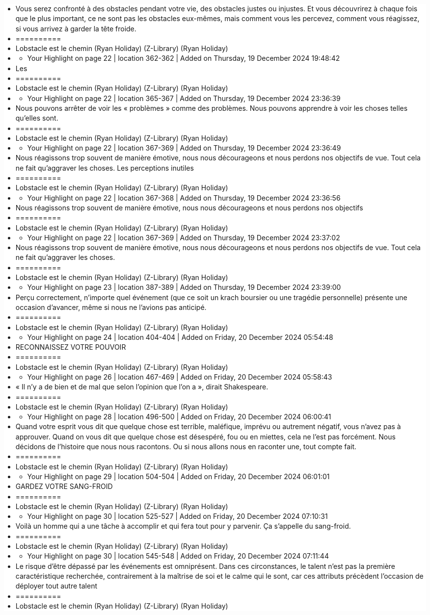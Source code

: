 - Vous serez confronté à des obstacles pendant votre vie, des obstacles justes ou injustes. Et vous découvrirez à chaque fois que le plus important, ce ne sont pas les obstacles eux-mêmes, mais comment vous les percevez, comment vous réagissez, si vous arrivez à garder la tête froide.
- ==========
- Lobstacle est le chemin (Ryan Holiday) (Z-Library) (Ryan Holiday)
- - Your Highlight on page 22 | location 362-362 | Added on Thursday, 19 December 2024 19:48:42
- Les
- ==========
- Lobstacle est le chemin (Ryan Holiday) (Z-Library) (Ryan Holiday)
- - Your Highlight on page 22 | location 365-367 | Added on Thursday, 19 December 2024 23:36:39
- Nous pouvons arrêter de voir les « problèmes » comme des problèmes. Nous pouvons apprendre à voir les choses telles qu’elles sont.
- ==========
- Lobstacle est le chemin (Ryan Holiday) (Z-Library) (Ryan Holiday)
- - Your Highlight on page 22 | location 367-369 | Added on Thursday, 19 December 2024 23:36:49
- Nous réagissons trop souvent de manière émotive, nous nous décourageons et nous perdons nos objectifs de vue. Tout cela ne fait qu’aggraver les choses. Les perceptions inutiles
- ==========
- Lobstacle est le chemin (Ryan Holiday) (Z-Library) (Ryan Holiday)
- - Your Highlight on page 22 | location 367-368 | Added on Thursday, 19 December 2024 23:36:56
- Nous réagissons trop souvent de manière émotive, nous nous décourageons et nous perdons nos objectifs
- ==========
- Lobstacle est le chemin (Ryan Holiday) (Z-Library) (Ryan Holiday)
- - Your Highlight on page 22 | location 367-369 | Added on Thursday, 19 December 2024 23:37:02
- Nous réagissons trop souvent de manière émotive, nous nous décourageons et nous perdons nos objectifs de vue. Tout cela ne fait qu’aggraver les choses.
- ==========
- Lobstacle est le chemin (Ryan Holiday) (Z-Library) (Ryan Holiday)
- - Your Highlight on page 23 | location 387-389 | Added on Thursday, 19 December 2024 23:39:00
- Perçu correctement, n’importe quel événement (que ce soit un krach boursier ou une tragédie personnelle) présente une occasion d’avancer, même si nous ne l’avions pas anticipé.
- ==========
- Lobstacle est le chemin (Ryan Holiday) (Z-Library) (Ryan Holiday)
- - Your Highlight on page 24 | location 404-404 | Added on Friday, 20 December 2024 05:54:48
- RECONNAISSEZ VOTRE POUVOIR
- ==========
- Lobstacle est le chemin (Ryan Holiday) (Z-Library) (Ryan Holiday)
- - Your Highlight on page 26 | location 467-469 | Added on Friday, 20 December 2024 05:58:43
- « Il n’y a de bien et de mal que selon l’opinion que l’on a », dirait Shakespeare.
- ==========
- Lobstacle est le chemin (Ryan Holiday) (Z-Library) (Ryan Holiday)
- - Your Highlight on page 28 | location 496-500 | Added on Friday, 20 December 2024 06:00:41
- Quand votre esprit vous dit que quelque chose est terrible, maléfique, imprévu ou autrement négatif, vous n’avez pas à approuver. Quand on vous dit que quelque chose est désespéré, fou ou en miettes, cela ne l’est pas forcément. Nous décidons de l’histoire que nous nous racontons. Ou si nous allons nous en raconter une, tout compte fait.
- ==========
- Lobstacle est le chemin (Ryan Holiday) (Z-Library) (Ryan Holiday)
- - Your Highlight on page 29 | location 504-504 | Added on Friday, 20 December 2024 06:01:01
- GARDEZ VOTRE SANG-FROID
- ==========
- Lobstacle est le chemin (Ryan Holiday) (Z-Library) (Ryan Holiday)
- - Your Highlight on page 30 | location 525-527 | Added on Friday, 20 December 2024 07:10:31
- Voilà un homme qui a une tâche à accomplir et qui fera tout pour y parvenir. Ça s’appelle du sang-froid.
- ==========
- Lobstacle est le chemin (Ryan Holiday) (Z-Library) (Ryan Holiday)
- - Your Highlight on page 30 | location 545-548 | Added on Friday, 20 December 2024 07:11:44
- Le risque d’être dépassé par les événements est omniprésent. Dans ces circonstances, le talent n’est pas la première caractéristique recherchée, contrairement à la maîtrise de soi et le calme qui le sont, car ces attributs précèdent l’occasion de déployer tout autre talent
- ==========
- Lobstacle est le chemin (Ryan Holiday) (Z-Library) (Ryan Holiday)
